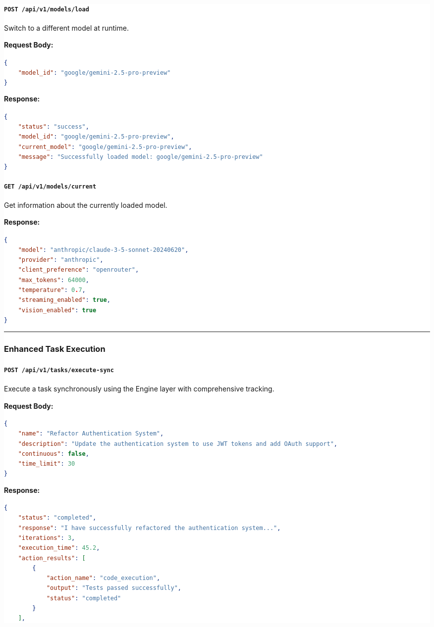 #### `POST /api/v1/models/load`
Switch to a different model at runtime.

**Request Body:**
```json
{
    "model_id": "google/gemini-2.5-pro-preview"
}
```

**Response:**
```json
{
    "status": "success",
    "model_id": "google/gemini-2.5-pro-preview",
    "current_model": "google/gemini-2.5-pro-preview",
    "message": "Successfully loaded model: google/gemini-2.5-pro-preview"
}
```

#### `GET /api/v1/models/current`
Get information about the currently loaded model.

**Response:**
```json
{
    "model": "anthropic/claude-3-5-sonnet-20240620",
    "provider": "anthropic",
    "client_preference": "openrouter",
    "max_tokens": 64000,
    "temperature": 0.7,
    "streaming_enabled": true,
    "vision_enabled": true
}
```

---

### Enhanced Task Execution

#### `POST /api/v1/tasks/execute-sync`
Execute a task synchronously using the Engine layer with comprehensive tracking.

**Request Body:**
```json
{
    "name": "Refactor Authentication System",
    "description": "Update the authentication system to use JWT tokens and add OAuth support",
    "continuous": false,
    "time_limit": 30
}
```

**Response:**
```json
{
    "status": "completed",
    "response": "I have successfully refactored the authentication system...",
    "iterations": 3,
    "execution_time": 45.2,
    "action_results": [
        {
            "action_name": "code_execution",
            "output": "Tests passed successfully",
            "status": "completed"
        }
    ],
```
